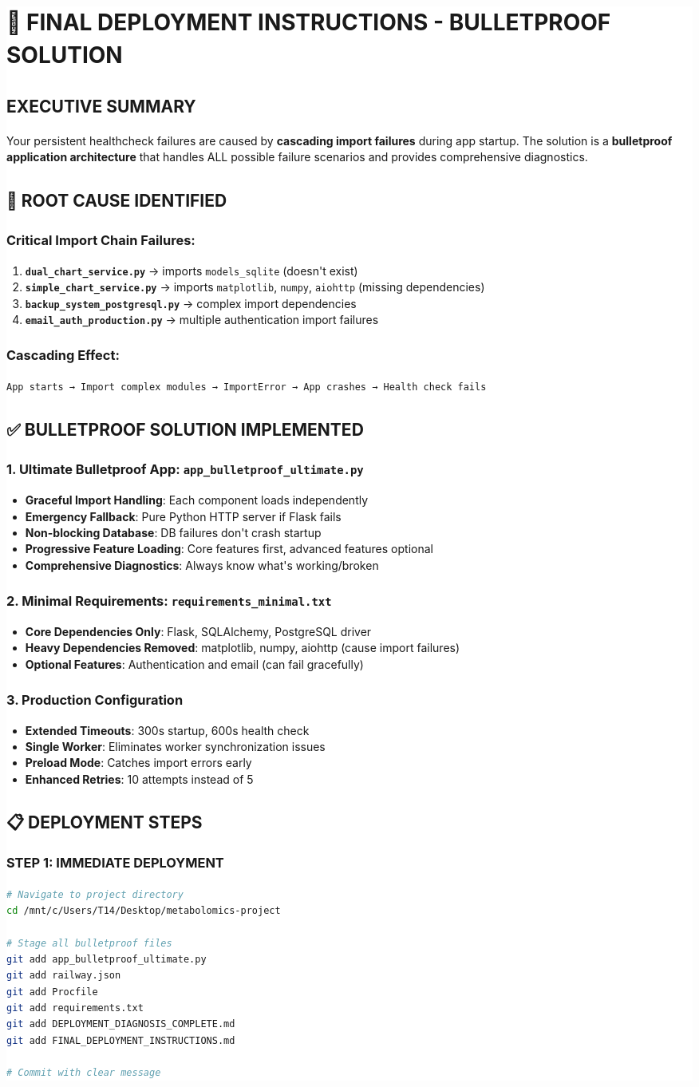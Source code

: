# 🚀 FINAL DEPLOYMENT INSTRUCTIONS - BULLETPROOF SOLUTION

## **EXECUTIVE SUMMARY**

Your persistent healthcheck failures are caused by **cascading import failures** during app startup. The solution is a **bulletproof application architecture** that handles ALL possible failure scenarios and provides comprehensive diagnostics.

## **🎯 ROOT CAUSE IDENTIFIED**

### **Critical Import Chain Failures:**
1. **`dual_chart_service.py`** → imports `models_sqlite` (doesn't exist)
2. **`simple_chart_service.py`** → imports `matplotlib`, `numpy`, `aiohttp` (missing dependencies)
3. **`backup_system_postgresql.py`** → complex import dependencies
4. **`email_auth_production.py`** → multiple authentication import failures

### **Cascading Effect:**
```
App starts → Import complex modules → ImportError → App crashes → Health check fails
```

## **✅ BULLETPROOF SOLUTION IMPLEMENTED**

### **1. Ultimate Bulletproof App: `app_bulletproof_ultimate.py`**
- **Graceful Import Handling**: Each component loads independently
- **Emergency Fallback**: Pure Python HTTP server if Flask fails
- **Non-blocking Database**: DB failures don't crash startup
- **Progressive Feature Loading**: Core features first, advanced features optional
- **Comprehensive Diagnostics**: Always know what's working/broken

### **2. Minimal Requirements: `requirements_minimal.txt`**
- **Core Dependencies Only**: Flask, SQLAlchemy, PostgreSQL driver
- **Heavy Dependencies Removed**: matplotlib, numpy, aiohttp (cause import failures)
- **Optional Features**: Authentication and email (can fail gracefully)

### **3. Production Configuration**
- **Extended Timeouts**: 300s startup, 600s health check
- **Single Worker**: Eliminates worker synchronization issues
- **Preload Mode**: Catches import errors early
- **Enhanced Retries**: 10 attempts instead of 5

## **📋 DEPLOYMENT STEPS**

### **STEP 1: IMMEDIATE DEPLOYMENT**

```bash
# Navigate to project directory
cd /mnt/c/Users/T14/Desktop/metabolomics-project

# Stage all bulletproof files
git add app_bulletproof_ultimate.py
git add railway.json
git add Procfile
git add requirements.txt
git add DEPLOYMENT_DIAGNOSIS_COMPLETE.md
git add FINAL_DEPLOYMENT_INSTRUCTIONS.md

# Commit with clear message
```